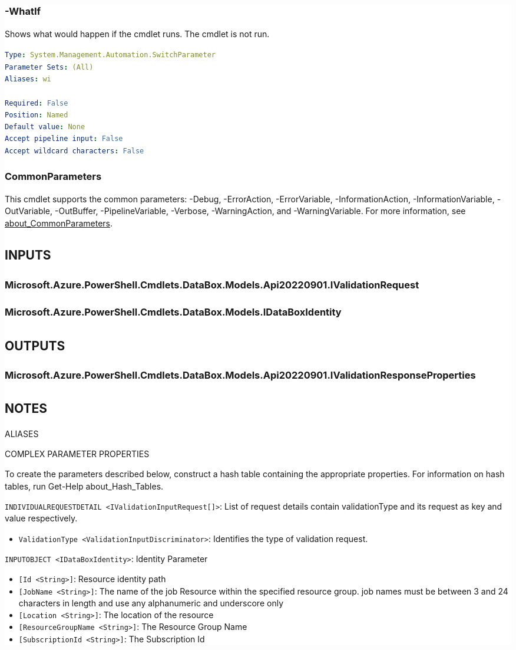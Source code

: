 ### -WhatIf
Shows what would happen if the cmdlet runs.
The cmdlet is not run.

```yaml
Type: System.Management.Automation.SwitchParameter
Parameter Sets: (All)
Aliases: wi

Required: False
Position: Named
Default value: None
Accept pipeline input: False
Accept wildcard characters: False
```

### CommonParameters
This cmdlet supports the common parameters: -Debug, -ErrorAction, -ErrorVariable, -InformationAction, -InformationVariable, -OutVariable, -OutBuffer, -PipelineVariable, -Verbose, -WarningAction, and -WarningVariable. For more information, see [about_CommonParameters](http://go.microsoft.com/fwlink/?LinkID=113216).

## INPUTS

### Microsoft.Azure.PowerShell.Cmdlets.DataBox.Models.Api20220901.IValidationRequest

### Microsoft.Azure.PowerShell.Cmdlets.DataBox.Models.IDataBoxIdentity

## OUTPUTS

### Microsoft.Azure.PowerShell.Cmdlets.DataBox.Models.Api20220901.IValidationResponseProperties

## NOTES

ALIASES

COMPLEX PARAMETER PROPERTIES

To create the parameters described below, construct a hash table containing the appropriate properties. For information on hash tables, run Get-Help about_Hash_Tables.


`INDIVIDUALREQUESTDETAIL <IValidationInputRequest[]>`: List of request details contain validationType and its request as key and value respectively.
  - `ValidationType <ValidationInputDiscriminator>`: Identifies the type of validation request.

`INPUTOBJECT <IDataBoxIdentity>`: Identity Parameter
  - `[Id <String>]`: Resource identity path
  - `[JobName <String>]`: The name of the job Resource within the specified resource group. job names must be between 3 and 24 characters in length and use any alphanumeric and underscore only
  - `[Location <String>]`: The location of the resource
  - `[ResourceGroupName <String>]`: The Resource Group Name
  - `[SubscriptionId <String>]`: The Subscription Id
